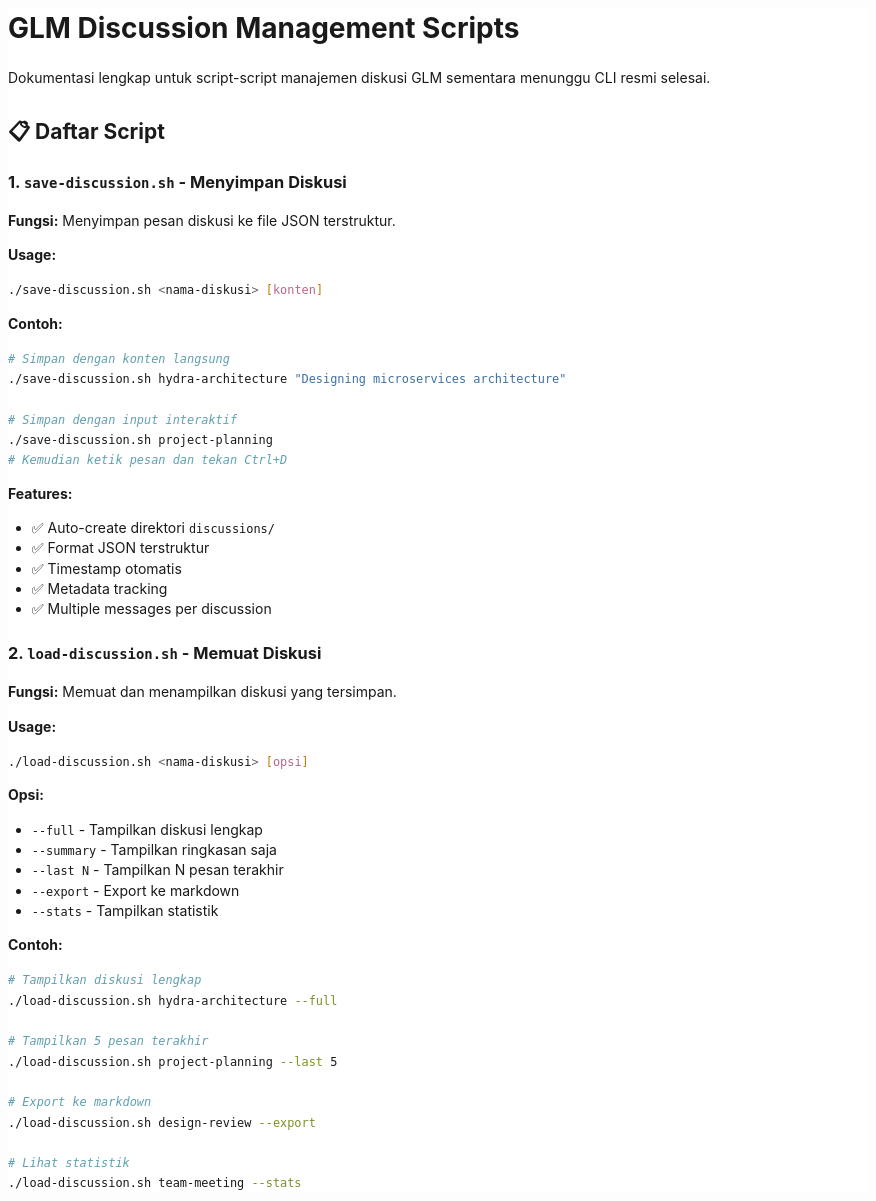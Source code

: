 # GLM Discussion Management Scripts

Dokumentasi lengkap untuk script-script manajemen diskusi GLM sementara menunggu CLI resmi selesai.

## 📋 Daftar Script

### 1. `save-discussion.sh` - Menyimpan Diskusi
**Fungsi:** Menyimpan pesan diskusi ke file JSON terstruktur.

**Usage:**
```bash
./save-discussion.sh <nama-diskusi> [konten]
```

**Contoh:**
```bash
# Simpan dengan konten langsung
./save-discussion.sh hydra-architecture "Designing microservices architecture"

# Simpan dengan input interaktif
./save-discussion.sh project-planning
# Kemudian ketik pesan dan tekan Ctrl+D
```

**Features:**
- ✅ Auto-create direktori `discussions/`
- ✅ Format JSON terstruktur
- ✅ Timestamp otomatis
- ✅ Metadata tracking
- ✅ Multiple messages per discussion

### 2. `load-discussion.sh` - Memuat Diskusi
**Fungsi:** Memuat dan menampilkan diskusi yang tersimpan.

**Usage:**
```bash
./load-discussion.sh <nama-diskusi> [opsi]
```

**Opsi:**
- `--full` - Tampilkan diskusi lengkap
- `--summary` - Tampilkan ringkasan saja
- `--last N` - Tampilkan N pesan terakhir
- `--export` - Export ke markdown
- `--stats` - Tampilkan statistik

**Contoh:**
```bash
# Tampilkan diskusi lengkap
./load-discussion.sh hydra-architecture --full

# Tampilkan 5 pesan terakhir
./load-discussion.sh project-planning --last 5

# Export ke markdown
./load-discussion.sh design-review --export

# Lihat statistik
./load-discussion.sh team-meeting --stats
```
